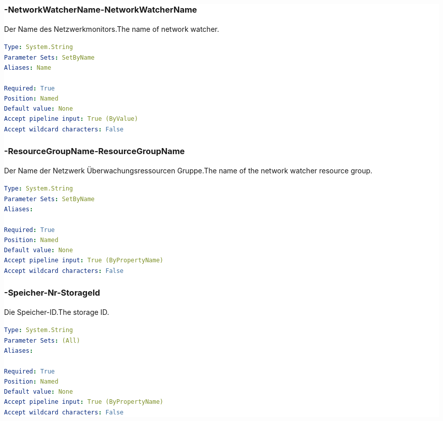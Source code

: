 ### <span data-ttu-id="8e9cf-122">-NetworkWatcherName</span><span class="sxs-lookup"><span data-stu-id="8e9cf-122">-NetworkWatcherName</span></span>
<span data-ttu-id="8e9cf-123">Der Name des Netzwerkmonitors.</span><span class="sxs-lookup"><span data-stu-id="8e9cf-123">The name of network watcher.</span></span>

```yaml
Type: System.String
Parameter Sets: SetByName
Aliases: Name

Required: True
Position: Named
Default value: None
Accept pipeline input: True (ByValue)
Accept wildcard characters: False
```

### <span data-ttu-id="8e9cf-124">-ResourceGroupName</span><span class="sxs-lookup"><span data-stu-id="8e9cf-124">-ResourceGroupName</span></span>
<span data-ttu-id="8e9cf-125">Der Name der Netzwerk Überwachungsressourcen Gruppe.</span><span class="sxs-lookup"><span data-stu-id="8e9cf-125">The name of the network watcher resource group.</span></span>

```yaml
Type: System.String
Parameter Sets: SetByName
Aliases:

Required: True
Position: Named
Default value: None
Accept pipeline input: True (ByPropertyName)
Accept wildcard characters: False
```

### <span data-ttu-id="8e9cf-126">-Speicher-Nr</span><span class="sxs-lookup"><span data-stu-id="8e9cf-126">-StorageId</span></span>
<span data-ttu-id="8e9cf-127">Die Speicher-ID.</span><span class="sxs-lookup"><span data-stu-id="8e9cf-127">The storage ID.</span></span>

```yaml
Type: System.String
Parameter Sets: (All)
Aliases:

Required: True
Position: Named
Default value: None
Accept pipeline input: True (ByPropertyName)
Accept wildcard characters: False
```
